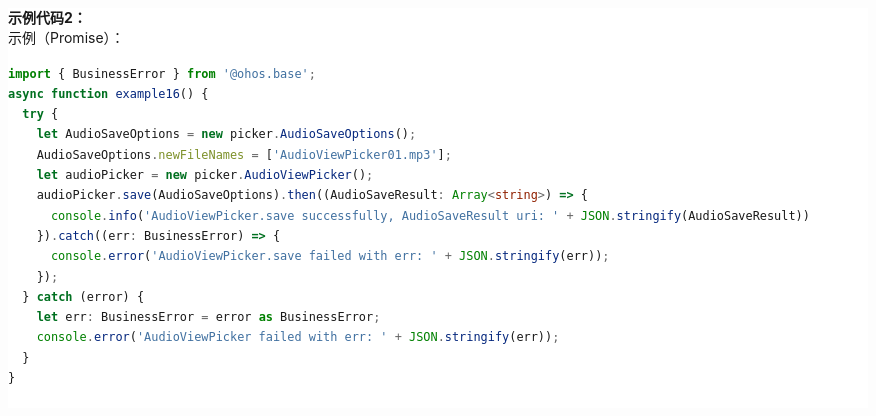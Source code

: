     
 **示例代码2：**   
示例（Promise）：  
```ts    
import { BusinessError } from '@ohos.base';  
async function example16() {  
  try {  
    let AudioSaveOptions = new picker.AudioSaveOptions();  
    AudioSaveOptions.newFileNames = ['AudioViewPicker01.mp3'];  
    let audioPicker = new picker.AudioViewPicker();  
    audioPicker.save(AudioSaveOptions).then((AudioSaveResult: Array<string>) => {  
      console.info('AudioViewPicker.save successfully, AudioSaveResult uri: ' + JSON.stringify(AudioSaveResult))  
    }).catch((err: BusinessError) => {  
      console.error('AudioViewPicker.save failed with err: ' + JSON.stringify(err));  
    });  
  } catch (error) {  
    let err: BusinessError = error as BusinessError;  
    console.error('AudioViewPicker failed with err: ' + JSON.stringify(err));  
  }  
}  
    
```    
  
